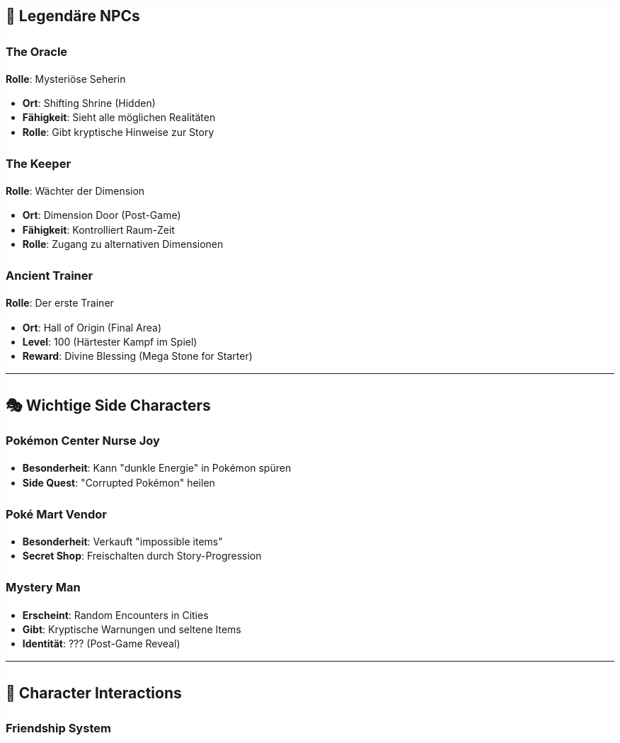 
## 🌟 Legendäre NPCs

### The Oracle

**Rolle**: Mysteriöse Seherin

- **Ort**: Shifting Shrine (Hidden)
- **Fähigkeit**: Sieht alle möglichen Realitäten
- **Rolle**: Gibt kryptische Hinweise zur Story

### The Keeper

**Rolle**: Wächter der Dimension

- **Ort**: Dimension Door (Post-Game)
- **Fähigkeit**: Kontrolliert Raum-Zeit
- **Rolle**: Zugang zu alternativen Dimensionen

### Ancient Trainer

**Rolle**: Der erste Trainer

- **Ort**: Hall of Origin (Final Area)
- **Level**: 100 (Härtester Kampf im Spiel)
- **Reward**: Divine Blessing (Mega Stone for Starter)

---

## 🎭 Wichtige Side Characters

### Pokémon Center Nurse Joy

- **Besonderheit**: Kann "dunkle Energie" in Pokémon spüren
- **Side Quest**: "Corrupted Pokémon" heilen

### Poké Mart Vendor

- **Besonderheit**: Verkauft "impossible items"
- **Secret Shop**: Freischalten durch Story-Progression

### Mystery Man

- **Erscheint**: Random Encounters in Cities
- **Gibt**: Kryptische Warnungen und seltene Items
- **Identität**: ??? (Post-Game Reveal)

---

## 🎯 Character Interactions

### Friendship System
